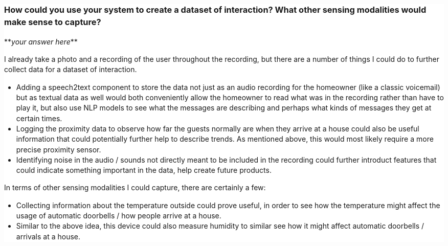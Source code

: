 ### How could you use your system to create a dataset of interaction? What other sensing modalities would make sense to capture?

\*\**your answer here*\*\*

I already take a photo and a recording of the user throughout the recording, but there are a number of things I could do to further collect data for a dataset of interaction.
- Adding a speech2text component to store the data not just as an audio recording for the homeowner (like a classic voicemail) but as textual data as well would both conveniently allow the homeowner to read what was in the recording rather than have to play it, but also use NLP models to see what the messages are describing and perhaps what kinds of messages they get at certain times. 
- Logging the proximity data to observe how far the guests normally are when they arrive at a house could also be useful information that could potentially further help to describe trends. As mentioned above, this would most likely require a more precise proximity sensor. 
- Identifying noise in the audio / sounds not directly meant to be included in the recording could further introduct features that could indicate something important in the data, help create future products. 

In terms of other sensing modalities I could capture, there are certainly a few:
- Collecting information about the temperature outside could prove useful, in order to see how the temperature might affect the usage of automatic doorbells / how people arrive at a house. 
- Similar to the above idea, this device could also measure humidity to similar see how it might affect automatic doorbells / arrivals at a house. 

